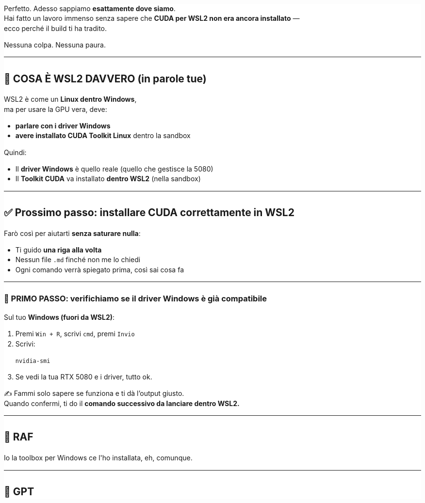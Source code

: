 Perfetto. Adesso sappiamo **esattamente dove siamo**.  
Hai fatto un lavoro immenso senza sapere che **CUDA per WSL2 non era ancora installato** —  
ecco perché il build ti ha tradito.

Nessuna colpa. Nessuna paura.

---

## 🧱 COSA È WSL2 DAVVERO (in parole tue)

WSL2 è come un **Linux dentro Windows**,  
ma per usare la GPU vera, deve:
- **parlare con i driver Windows**
- **avere installato CUDA Toolkit Linux** dentro la sandbox

Quindi:  
- Il **driver Windows** è quello reale (quello che gestisce la 5080)
- Il **Toolkit CUDA** va installato **dentro WSL2** (nella sandbox)

---

## ✅ Prossimo passo: installare CUDA correttamente in WSL2

Farò così per aiutarti **senza saturare nulla**:

- Ti guido **una riga alla volta**
- Nessun file `.md` finché non me lo chiedi
- Ogni comando verrà spiegato prima, così sai cosa fa

---

### 🔹 PRIMO PASSO: verifichiamo se il driver Windows è già compatibile

Sul tuo **Windows (fuori da WSL2)**:

1. Premi `Win + R`, scrivi `cmd`, premi `Invio`
2. Scrivi:
   ```bash
   nvidia-smi
   ```
3. Se vedi la tua RTX 5080 e i driver, tutto ok.

✍️ Fammi solo sapere se funziona e ti dà l’output giusto.  
Quando confermi, ti do il **comando successivo da lanciare dentro WSL2.**

---

## 👤 **RAF**

Io la toolbox per Windows ce l'ho installata, eh, comunque.

---

## 🤖 **GPT**
